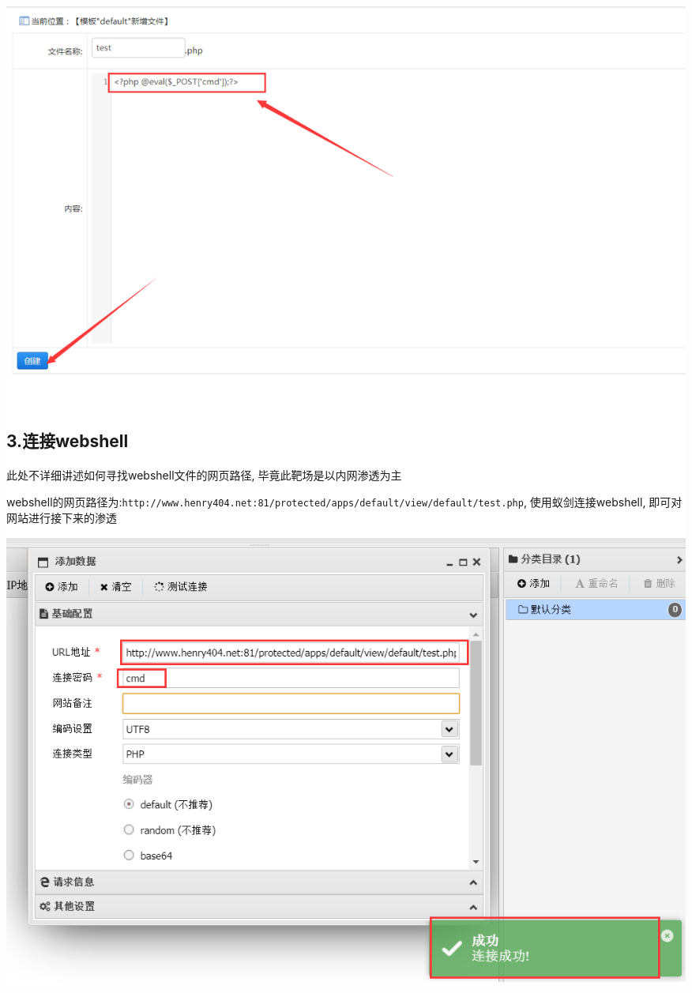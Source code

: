 ![image-20221013225441793](vulnstack靶场系列一/image-20221013225441793.png)	

<br>

## 3.连接webshell

此处不详细讲述如何寻找webshell文件的网页路径, 毕竟此靶场是以内网渗透为主

webshell的网页路径为:`http://www.henry404.net:81/protected/apps/default/view/default/test.php`, 使用蚁剑连接webshell, 即可对网站进行接下来的渗透

![image-20221013225929741](vulnstack靶场系列一/image-20221013225929741.png)
